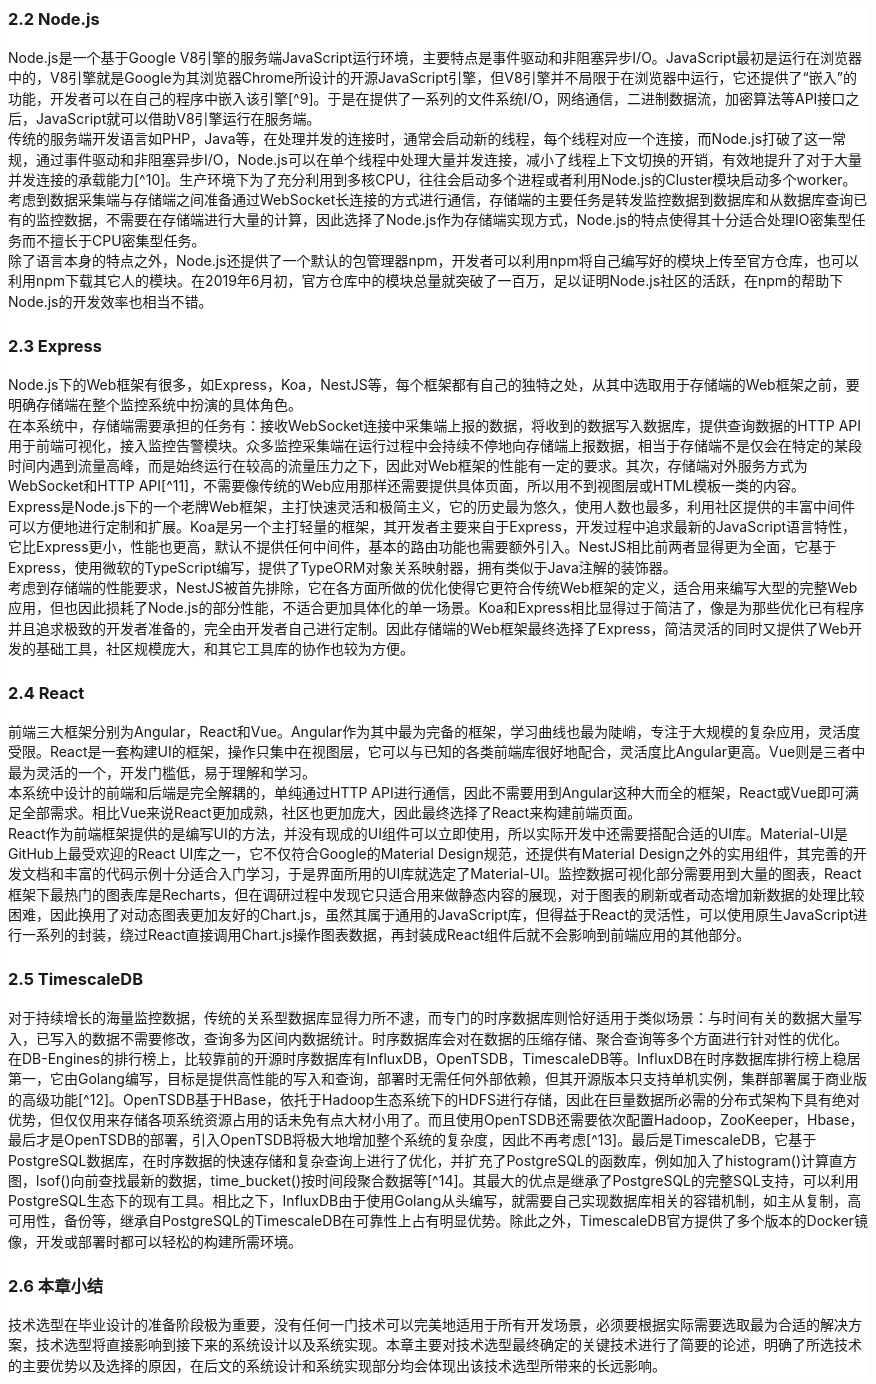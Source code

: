 ### 2.2 Node.js
Node.js是一个基于Google V8引擎的服务端JavaScript运行环境，主要特点是事件驱动和非阻塞异步I/O。JavaScript最初是运行在浏览器中的，V8引擎就是Google为其浏览器Chrome所设计的开源JavaScript引擎，但V8引擎并不局限于在浏览器中运行，它还提供了“嵌入”的功能，开发者可以在自己的程序中嵌入该引擎[^9]。于是在提供了一系列的文件系统I/O，网络通信，二进制数据流，加密算法等API接口之后，JavaScript就可以借助V8引擎运行在服务端。  
传统的服务端开发语言如PHP，Java等，在处理并发的连接时，通常会启动新的线程，每个线程对应一个连接，而Node.js打破了这一常规，通过事件驱动和非阻塞异步I/O，Node.js可以在单个线程中处理大量并发连接，减小了线程上下文切换的开销，有效地提升了对于大量并发连接的承载能力[^10]。生产环境下为了充分利用到多核CPU，往往会启动多个进程或者利用Node.js的Cluster模块启动多个worker。  
考虑到数据采集端与存储端之间准备通过WebSocket长连接的方式进行通信，存储端的主要任务是转发监控数据到数据库和从数据库查询已有的监控数据，不需要在存储端进行大量的计算，因此选择了Node.js作为存储端实现方式，Node.js的特点使得其十分适合处理IO密集型任务而不擅长于CPU密集型任务。  
除了语言本身的特点之外，Node.js还提供了一个默认的包管理器npm，开发者可以利用npm将自己编写好的模块上传至官方仓库，也可以利用npm下载其它人的模块。在2019年6月初，官方仓库中的模块总量就突破了一百万，足以证明Node.js社区的活跃，在npm的帮助下Node.js的开发效率也相当不错。

### 2.3 Express
Node.js下的Web框架有很多，如Express，Koa，NestJS等，每个框架都有自己的独特之处，从其中选取用于存储端的Web框架之前，要明确存储端在整个监控系统中扮演的具体角色。  
在本系统中，存储端需要承担的任务有：接收WebSocket连接中采集端上报的数据，将收到的数据写入数据库，提供查询数据的HTTP API用于前端可视化，接入监控告警模块。众多监控采集端在运行过程中会持续不停地向存储端上报数据，相当于存储端不是仅会在特定的某段时间内遇到流量高峰，而是始终运行在较高的流量压力之下，因此对Web框架的性能有一定的要求。其次，存储端对外服务方式为WebSocket和HTTP API[^11]，不需要像传统的Web应用那样还需要提供具体页面，所以用不到视图层或HTML模板一类的内容。  
Express是Node.js下的一个老牌Web框架，主打快速灵活和极简主义，它的历史最为悠久，使用人数也最多，利用社区提供的丰富中间件可以方便地进行定制和扩展。Koa是另一个主打轻量的框架，其开发者主要来自于Express，开发过程中追求最新的JavaScript语言特性，它比Express更小，性能也更高，默认不提供任何中间件，基本的路由功能也需要额外引入。NestJS相比前两者显得更为全面，它基于Express，使用微软的TypeScript编写，提供了TypeORM对象关系映射器，拥有类似于Java注解的装饰器。  
考虑到存储端的性能要求，NestJS被首先排除，它在各方面所做的优化使得它更符合传统Web框架的定义，适合用来编写大型的完整Web应用，但也因此损耗了Node.js的部分性能，不适合更加具体化的单一场景。Koa和Express相比显得过于简洁了，像是为那些优化已有程序并且追求极致的开发者准备的，完全由开发者自己进行定制。因此存储端的Web框架最终选择了Express，简洁灵活的同时又提供了Web开发的基础工具，社区规模庞大，和其它工具库的协作也较为方便。

### 2.4 React
前端三大框架分别为Angular，React和Vue。Angular作为其中最为完备的框架，学习曲线也最为陡峭，专注于大规模的复杂应用，灵活度受限。React是一套构建UI的框架，操作只集中在视图层，它可以与已知的各类前端库很好地配合，灵活度比Angular更高。Vue则是三者中最为灵活的一个，开发门槛低，易于理解和学习。  
本系统中设计的前端和后端是完全解耦的，单纯通过HTTP API进行通信，因此不需要用到Angular这种大而全的框架，React或Vue即可满足全部需求。相比Vue来说React更加成熟，社区也更加庞大，因此最终选择了React来构建前端页面。  
React作为前端框架提供的是编写UI的方法，并没有现成的UI组件可以立即使用，所以实际开发中还需要搭配合适的UI库。Material-UI是GitHub上最受欢迎的React UI库之一，它不仅符合Google的Material Design规范，还提供有Material Design之外的实用组件，其完善的开发文档和丰富的代码示例十分适合入门学习，于是界面所用的UI库就选定了Material-UI。监控数据可视化部分需要用到大量的图表，React框架下最热门的图表库是Recharts，但在调研过程中发现它只适合用来做静态内容的展现，对于图表的刷新或者动态增加新数据的处理比较困难，因此换用了对动态图表更加友好的Chart.js，虽然其属于通用的JavaScript库，但得益于React的灵活性，可以使用原生JavaScript进行一系列的封装，绕过React直接调用Chart.js操作图表数据，再封装成React组件后就不会影响到前端应用的其他部分。

### 2.5 TimescaleDB
对于持续增长的海量监控数据，传统的关系型数据库显得力所不逮，而专门的时序数据库则恰好适用于类似场景：与时间有关的数据大量写入，已写入的数据不需要修改，查询多为区间内数据统计。时序数据库会对在数据的压缩存储、聚合查询等多个方面进行针对性的优化。  
在DB-Engines的排行榜上，比较靠前的开源时序数据库有InfluxDB，OpenTSDB，TimescaleDB等。InfluxDB在时序数据库排行榜上稳居第一，它由Golang编写，目标是提供高性能的写入和查询，部署时无需任何外部依赖，但其开源版本只支持单机实例，集群部署属于商业版的高级功能[^12]。OpenTSDB基于HBase，依托于Hadoop生态系统下的HDFS进行存储，因此在巨量数据所必需的分布式架构下具有绝对优势，但仅仅用来存储各项系统资源占用的话未免有点大材小用了。而且使用OpenTSDB还需要依次配置Hadoop，ZooKeeper，Hbase，最后才是OpenTSDB的部署，引入OpenTSDB将极大地增加整个系统的复杂度，因此不再考虑[^13]。最后是TimescaleDB，它基于PostgreSQL数据库，在时序数据的快速存储和复杂查询上进行了优化，并扩充了PostgreSQL的函数库，例如加入了histogram()计算直方图，lsof()向前查找最新的数据，time_bucket()按时间段聚合数据等[^14]。其最大的优点是继承了PostgreSQL的完整SQL支持，可以利用PostgreSQL生态下的现有工具。相比之下，InfluxDB由于使用Golang从头编写，就需要自己实现数据库相关的容错机制，如主从复制，高可用性，备份等，继承自PostgreSQL的TimescaleDB在可靠性上占有明显优势。除此之外，TimescaleDB官方提供了多个版本的Docker镜像，开发或部署时都可以轻松的构建所需环境。

### 2.6 本章小结
技术选型在毕业设计的准备阶段极为重要，没有任何一门技术可以完美地适用于所有开发场景，必须要根据实际需要选取最为合适的解决方案，技术选型将直接影响到接下来的系统设计以及系统实现。本章主要对技术选型最终确定的关键技术进行了简要的论述，明确了所选技术的主要优势以及选择的原因，在后文的系统设计和系统实现部分均会体现出该技术选型所带来的长远影响。
